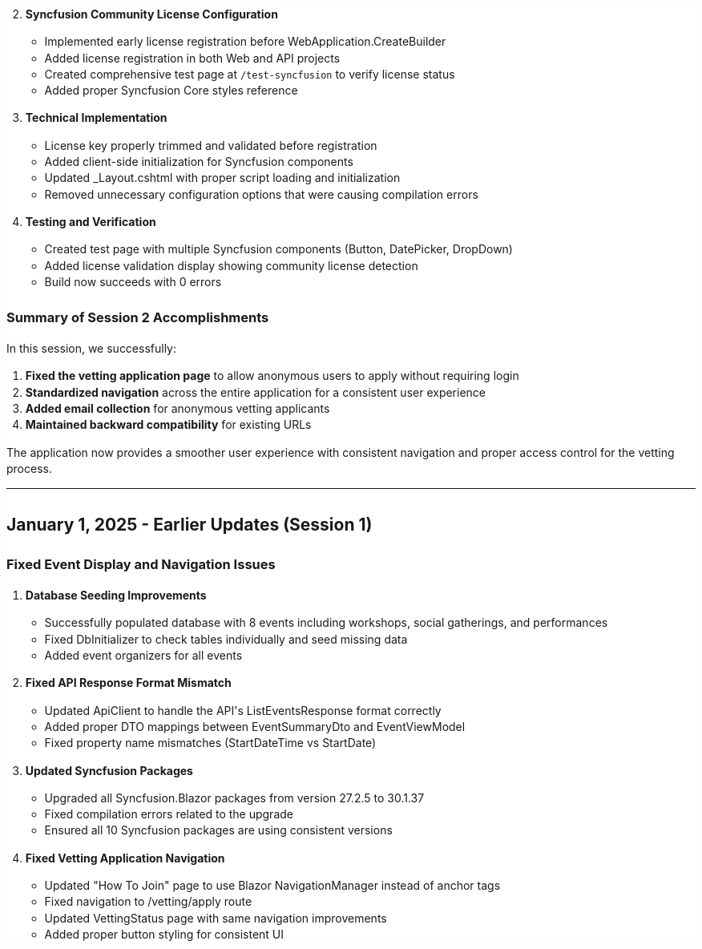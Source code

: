 2. **Syncfusion Community License Configuration**
   - Implemented early license registration before WebApplication.CreateBuilder
   - Added license registration in both Web and API projects
   - Created comprehensive test page at `/test-syncfusion` to verify license status
   - Added proper Syncfusion Core styles reference

3. **Technical Implementation**
   - License key properly trimmed and validated before registration
   - Added client-side initialization for Syncfusion components
   - Updated _Layout.cshtml with proper script loading and initialization
   - Removed unnecessary configuration options that were causing compilation errors

4. **Testing and Verification**
   - Created test page with multiple Syncfusion components (Button, DatePicker, DropDown)
   - Added license validation display showing community license detection
   - Build now succeeds with 0 errors

### Summary of Session 2 Accomplishments

In this session, we successfully:
1. **Fixed the vetting application page** to allow anonymous users to apply without requiring login
2. **Standardized navigation** across the entire application for a consistent user experience
3. **Added email collection** for anonymous vetting applicants
4. **Maintained backward compatibility** for existing URLs

The application now provides a smoother user experience with consistent navigation and proper access control for the vetting process.

---

## January 1, 2025 - Earlier Updates (Session 1)

### Fixed Event Display and Navigation Issues

1. **Database Seeding Improvements**
   - Successfully populated database with 8 events including workshops, social gatherings, and performances
   - Fixed DbInitializer to check tables individually and seed missing data
   - Added event organizers for all events

2. **Fixed API Response Format Mismatch**
   - Updated ApiClient to handle the API's ListEventsResponse format correctly
   - Added proper DTO mappings between EventSummaryDto and EventViewModel
   - Fixed property name mismatches (StartDateTime vs StartDate)

3. **Updated Syncfusion Packages**
   - Upgraded all Syncfusion.Blazor packages from version 27.2.5 to 30.1.37
   - Fixed compilation errors related to the upgrade
   - Ensured all 10 Syncfusion packages are using consistent versions

4. **Fixed Vetting Application Navigation**
   - Updated "How To Join" page to use Blazor NavigationManager instead of anchor tags
   - Fixed navigation to /vetting/apply route
   - Updated VettingStatus page with same navigation improvements
   - Added proper button styling for consistent UI
